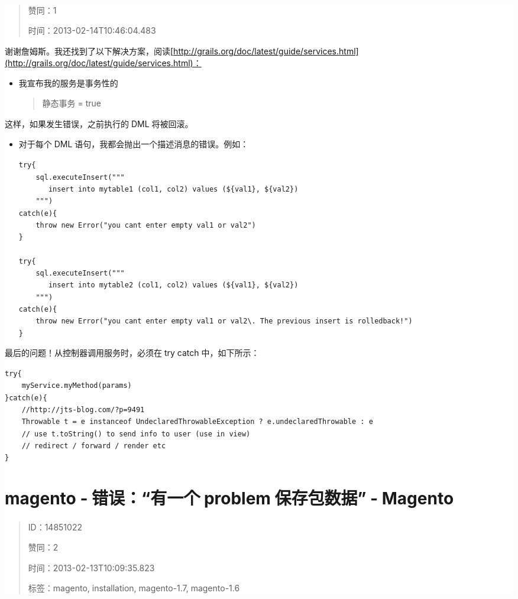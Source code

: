 > 赞同：1
> 
> 时间：2013-02-14T10:46:04.483

谢谢詹姆斯。我还找到了以下解决方案，阅读[http://grails.org/doc/latest/guide/services.html](http://grails.org/doc/latest/guide/services.html)：

*   我宣布我的服务是事务性的

    > 静态事务 = true

这样，如果发生错误，之前执行的 DML 将被回滚。

*   对于每个 DML 语句，我都会抛出一个描述消息的错误。例如：

    ```
    try{
        sql.executeInsert("""
           insert into mytable1 (col1, col2) values (${val1}, ${val2})
        """)
    catch(e){
        throw new Error("you cant enter empty val1 or val2")
    }

    try{
        sql.executeInsert("""
           insert into mytable2 (col1, col2) values (${val1}, ${val2})
        """)
    catch(e){
        throw new Error("you cant enter empty val1 or val2\. The previous insert is rolledback!")
    } 
    ```

最后的问题！从控制器调用服务时，必须在 try catch 中，如下所示：

```
try{
    myService.myMethod(params)
}catch(e){
    //http://jts-blog.com/?p=9491
    Throwable t = e instanceof UndeclaredThrowableException ? e.undeclaredThrowable : e
    // use t.toString() to send info to user (use in view)
    // redirect / forward / render etc
} 
```

# magento - 错误：“有一个 p‌r‌o‌b‌l‌e‌m 保存包数据” - Magento

> ID：14851022
> 
> 赞同：2
> 
> 时间：2013-02-13T10:09:35.823
> 
> 标签：magento, installation, magento-1.7, magento-1.6
